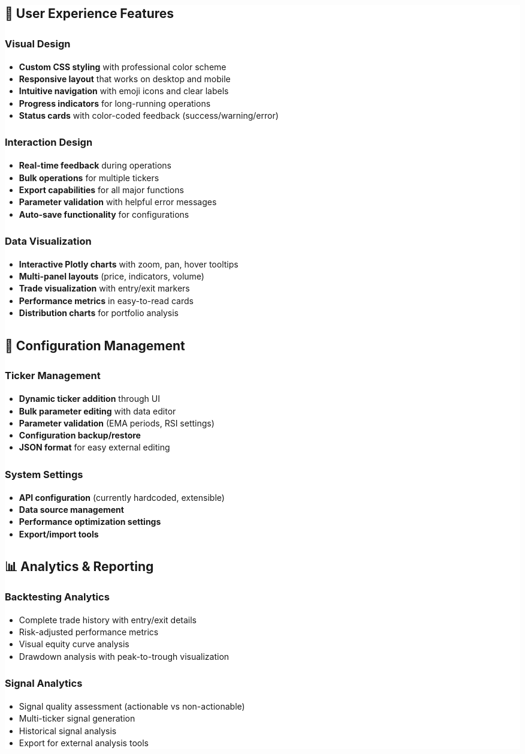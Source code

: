 ## 📱 User Experience Features

### Visual Design
- **Custom CSS styling** with professional color scheme
- **Responsive layout** that works on desktop and mobile
- **Intuitive navigation** with emoji icons and clear labels
- **Progress indicators** for long-running operations
- **Status cards** with color-coded feedback (success/warning/error)

### Interaction Design
- **Real-time feedback** during operations
- **Bulk operations** for multiple tickers
- **Export capabilities** for all major functions
- **Parameter validation** with helpful error messages
- **Auto-save functionality** for configurations

### Data Visualization
- **Interactive Plotly charts** with zoom, pan, hover tooltips
- **Multi-panel layouts** (price, indicators, volume)
- **Trade visualization** with entry/exit markers
- **Performance metrics** in easy-to-read cards
- **Distribution charts** for portfolio analysis

## 🔧 Configuration Management

### Ticker Management
- **Dynamic ticker addition** through UI
- **Bulk parameter editing** with data editor
- **Parameter validation** (EMA periods, RSI settings)
- **Configuration backup/restore**
- **JSON format** for easy external editing

### System Settings
- **API configuration** (currently hardcoded, extensible)
- **Data source management**
- **Performance optimization settings**
- **Export/import tools**

## 📊 Analytics & Reporting

### Backtesting Analytics
- Complete trade history with entry/exit details
- Risk-adjusted performance metrics
- Visual equity curve analysis
- Drawdown analysis with peak-to-trough visualization

### Signal Analytics
- Signal quality assessment (actionable vs non-actionable)
- Multi-ticker signal generation
- Historical signal analysis
- Export for external analysis tools
